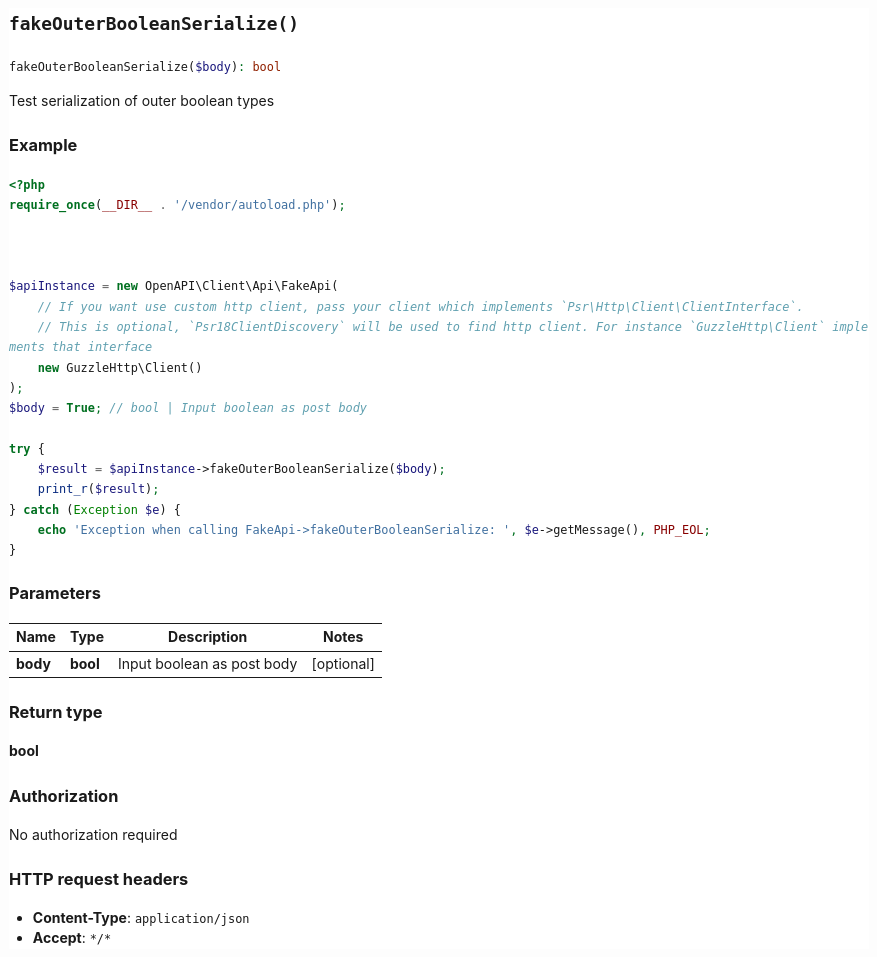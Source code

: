 ## `fakeOuterBooleanSerialize()`

```php
fakeOuterBooleanSerialize($body): bool
```



Test serialization of outer boolean types

### Example

```php
<?php
require_once(__DIR__ . '/vendor/autoload.php');



$apiInstance = new OpenAPI\Client\Api\FakeApi(
    // If you want use custom http client, pass your client which implements `Psr\Http\Client\ClientInterface`.
    // This is optional, `Psr18ClientDiscovery` will be used to find http client. For instance `GuzzleHttp\Client` implements that interface
    new GuzzleHttp\Client()
);
$body = True; // bool | Input boolean as post body

try {
    $result = $apiInstance->fakeOuterBooleanSerialize($body);
    print_r($result);
} catch (Exception $e) {
    echo 'Exception when calling FakeApi->fakeOuterBooleanSerialize: ', $e->getMessage(), PHP_EOL;
}
```

### Parameters

Name | Type | Description  | Notes
------------- | ------------- | ------------- | -------------
 **body** | **bool**| Input boolean as post body | [optional]

### Return type

**bool**

### Authorization

No authorization required

### HTTP request headers

- **Content-Type**: `application/json`
- **Accept**: `*/*`
